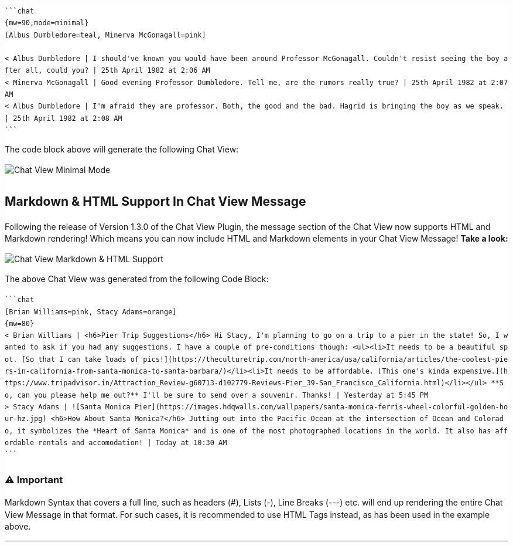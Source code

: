 ~~~
```chat
{mw=90,mode=minimal}
[Albus Dumbledore=teal, Minerva McGonagall=pink]

< Albus Dumbledore | I should've known you would have been around Professor McGonagall. Couldn't resist seeing the boy after all, could you? | 25th April 1982 at 2:06 AM
< Minerva McGonagall | Good evening Professor Dumbledore. Tell me, are the rumors really true? | 25th April 1982 at 2:07 AM
< Albus Dumbledore | I'm afraid they are professor. Both, the good and the bad. Hagrid is bringing the boy as we speak. | 25th April 1982 at 2:08 AM
```
~~~

The code block above will generate the following Chat View:

![Chat View Minimal Mode](https://github.com/adifyr/obsidian-chat-view/raw/master/images/chatview_preview_minimal.jpg)

## Markdown & HTML Support In Chat View Message

Following the release of Version 1.3.0 of the Chat View Plugin, the message section of the Chat View now supports HTML and Markdown rendering! Which means you can now include HTML and Markdown elements in your Chat View Message! **Take a look:**

![Chat View Markdown & HTML Support](https://github.com/adifyr/obsidian-chat-view/blob/master/images/chatview_preview_md_html.gif)

The above Chat View was generated from the following Code Block:

~~~
```chat
[Brian Williams=pink, Stacy Adams=orange]
{mw=80}
< Brian Williams | <h6>Pier Trip Suggestions</h6> Hi Stacy, I'm planning to go on a trip to a pier in the state! So, I wanted to ask if you had any suggestions. I have a couple of pre-conditions though: <ul><li>It needs to be a beautiful spot. [So that I can take loads of pics!](https://theculturetrip.com/north-america/usa/california/articles/the-coolest-piers-in-california-from-santa-monica-to-santa-barbara/)</li><li>It needs to be affordable. [This one's kinda expensive.](https://www.tripadvisor.in/Attraction_Review-g60713-d102779-Reviews-Pier_39-San_Francisco_California.html)</li></ul> **So, can you please help me out?** I'll be sure to send over a souvenir. Thanks! | Yesterday at 5:45 PM
> Stacy Adams | ![Santa Monica Pier](https://images.hdqwalls.com/wallpapers/santa-monica-ferris-wheel-colorful-golden-hour-hz.jpg) <h6>How About Santa Monica?</h6> Jutting out into the Pacific Ocean at the intersection of Ocean and Colorado, it symbolizes the *Heart of Santa Monica* and is one of the most photographed locations in the world. It also has affordable rentals and accomodation! | Today at 10:30 AM
```
~~~

### ⚠️ Important
Markdown Syntax that covers a full line, such as headers (#), Lists (-), Line Breaks (---) etc. will end up rendering the entire Chat View Message in that format. For such cases, it is recommended to use HTML Tags instead, as has been used in the example above. 

---
